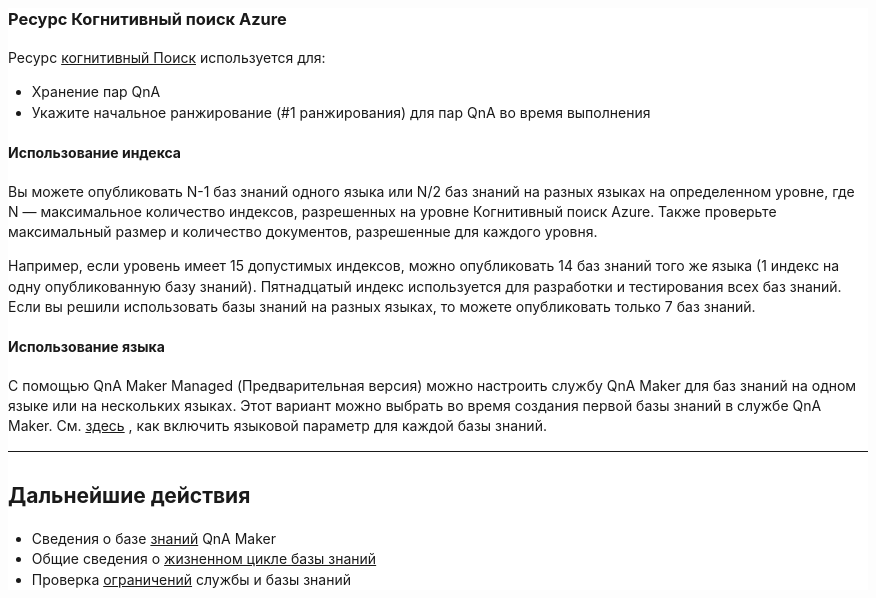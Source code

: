 ### <a name="azure-cognitive-search-resource"></a>Ресурс Когнитивный поиск Azure

Ресурс [когнитивный Поиск](../../../search/index.yml) используется для:

* Хранение пар QnA
* Укажите начальное ранжирование (#1 ранжирования) для пар QnA во время выполнения

#### <a name="index-usage"></a>Использование индекса

Вы можете опубликовать N-1 баз знаний одного языка или N/2 баз знаний на разных языках на определенном уровне, где N — максимальное количество индексов, разрешенных на уровне Когнитивный поиск Azure. Также проверьте максимальный размер и количество документов, разрешенные для каждого уровня.

Например, если уровень имеет 15 допустимых индексов, можно опубликовать 14 баз знаний того же языка (1 индекс на одну опубликованную базу знаний). Пятнадцатый индекс используется для разработки и тестирования всех баз знаний. Если вы решили использовать базы знаний на разных языках, то можете опубликовать только 7 баз знаний.

#### <a name="language-usage"></a>Использование языка

С помощью QnA Maker Managed (Предварительная версия) можно настроить службу QnA Maker для баз знаний на одном языке или на нескольких языках. Этот вариант можно выбрать во время создания первой базы знаний в службе QnA Maker. См. [здесь](#pricing-tier-considerations) , как включить языковой параметр для каждой базы знаний.

---

## <a name="next-steps"></a>Дальнейшие действия

* Сведения о базе [знаний](../How-To/manage-knowledge-bases.md) QnA Maker
* Общие сведения о [жизненном цикле базы знаний](development-lifecycle-knowledge-base.md)
* Проверка [ограничений](../limits.md) службы и базы знаний
